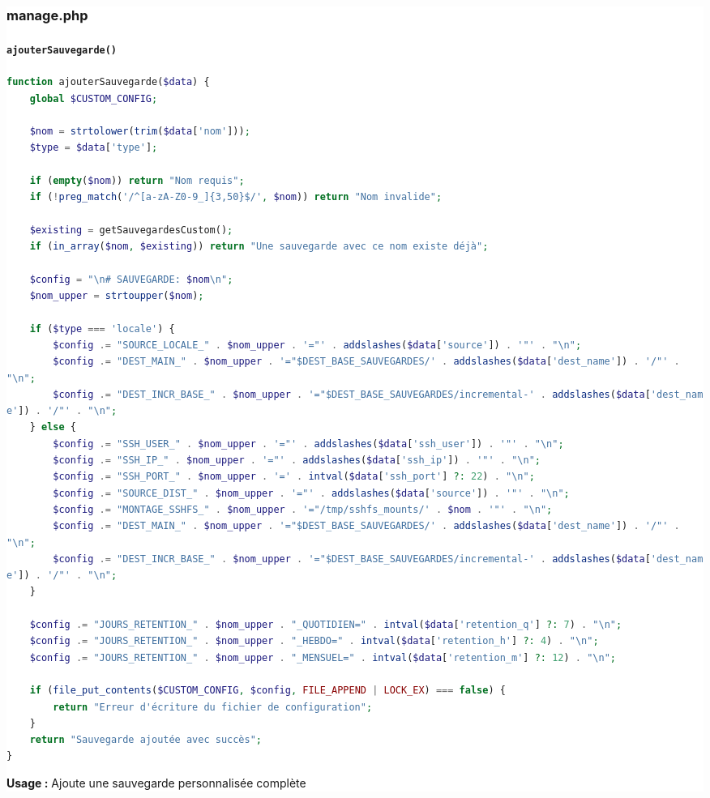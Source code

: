 ### manage.php

#### `ajouterSauvegarde()`
```php
function ajouterSauvegarde($data) {
    global $CUSTOM_CONFIG;
    
    $nom = strtolower(trim($data['nom']));
    $type = $data['type'];
    
    if (empty($nom)) return "Nom requis";
    if (!preg_match('/^[a-zA-Z0-9_]{3,50}$/', $nom)) return "Nom invalide";
    
    $existing = getSauvegardesCustom();
    if (in_array($nom, $existing)) return "Une sauvegarde avec ce nom existe déjà";
    
    $config = "\n# SAUVEGARDE: $nom\n";
    $nom_upper = strtoupper($nom);
    
    if ($type === 'locale') {
        $config .= "SOURCE_LOCALE_" . $nom_upper . '="' . addslashes($data['source']) . '"' . "\n";
        $config .= "DEST_MAIN_" . $nom_upper . '="$DEST_BASE_SAUVEGARDES/' . addslashes($data['dest_name']) . '/"' . "\n";
        $config .= "DEST_INCR_BASE_" . $nom_upper . '="$DEST_BASE_SAUVEGARDES/incremental-' . addslashes($data['dest_name']) . '/"' . "\n";
    } else {
        $config .= "SSH_USER_" . $nom_upper . '="' . addslashes($data['ssh_user']) . '"' . "\n";
        $config .= "SSH_IP_" . $nom_upper . '="' . addslashes($data['ssh_ip']) . '"' . "\n";
        $config .= "SSH_PORT_" . $nom_upper . '=' . intval($data['ssh_port'] ?: 22) . "\n";
        $config .= "SOURCE_DIST_" . $nom_upper . '="' . addslashes($data['source']) . '"' . "\n";
        $config .= "MONTAGE_SSHFS_" . $nom_upper . '="/tmp/sshfs_mounts/' . $nom . '"' . "\n";
        $config .= "DEST_MAIN_" . $nom_upper . '="$DEST_BASE_SAUVEGARDES/' . addslashes($data['dest_name']) . '/"' . "\n";
        $config .= "DEST_INCR_BASE_" . $nom_upper . '="$DEST_BASE_SAUVEGARDES/incremental-' . addslashes($data['dest_name']) . '/"' . "\n";
    }
    
    $config .= "JOURS_RETENTION_" . $nom_upper . "_QUOTIDIEN=" . intval($data['retention_q'] ?: 7) . "\n";
    $config .= "JOURS_RETENTION_" . $nom_upper . "_HEBDO=" . intval($data['retention_h'] ?: 4) . "\n";
    $config .= "JOURS_RETENTION_" . $nom_upper . "_MENSUEL=" . intval($data['retention_m'] ?: 12) . "\n";
    
    if (file_put_contents($CUSTOM_CONFIG, $config, FILE_APPEND | LOCK_EX) === false) {
        return "Erreur d'écriture du fichier de configuration";
    }
    return "Sauvegarde ajoutée avec succès";
}
```
**Usage :** Ajoute une sauvegarde personnalisée complète
